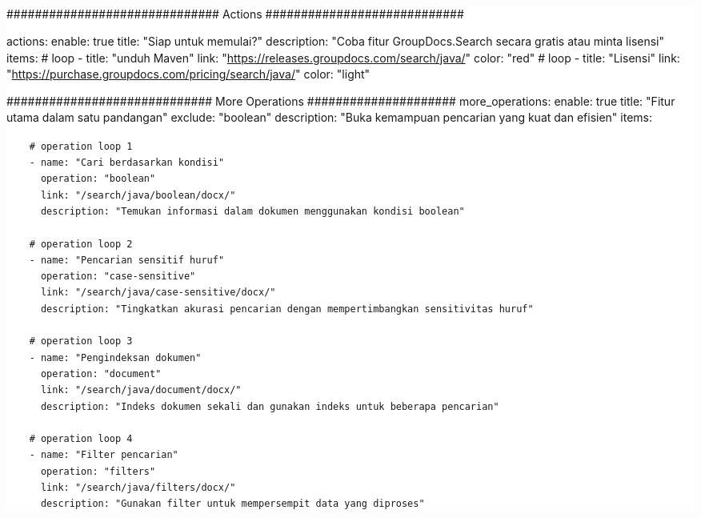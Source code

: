 

############################## Actions ############################

actions:
  enable: true
  title: "Siap untuk memulai?"
  description: "Coba fitur GroupDocs.Search secara gratis atau minta lisensi"
  items:
    #  loop
    - title: "unduh Maven"
      link: "https://releases.groupdocs.com/search/java/"
      color: "red"
        #  loop
    - title: "Lisensi"
      link: "https://purchase.groupdocs.com/pricing/search/java/"
      color: "light"


############################# More Operations #####################
more_operations:
    enable: true
    title: "Fitur utama dalam satu pandangan"
    exclude: "boolean"
    description: "Buka kemampuan pencarian yang kuat dan efisien"
    items: 
          
        # operation loop 1
        - name: "Cari berdasarkan kondisi"
          operation: "boolean"
          link: "/search/java/boolean/docx/"
          description: "Temukan informasi dalam dokumen menggunakan kondisi boolean"

        # operation loop 2
        - name: "Pencarian sensitif huruf"
          operation: "case-sensitive"
          link: "/search/java/case-sensitive/docx/"
          description: "Tingkatkan akurasi pencarian dengan mempertimbangkan sensitivitas huruf"

        # operation loop 3
        - name: "Pengindeksan dokumen"
          operation: "document"
          link: "/search/java/document/docx/"
          description: "Indeks dokumen sekali dan gunakan indeks untuk beberapa pencarian"

        # operation loop 4
        - name: "Filter pencarian"
          operation: "filters"
          link: "/search/java/filters/docx/"
          description: "Gunakan filter untuk mempersempit data yang diproses"
